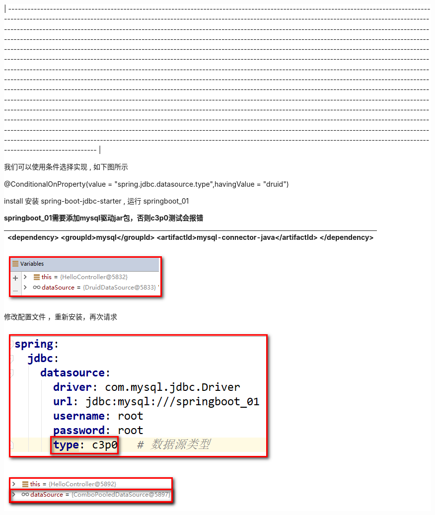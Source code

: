 | ------------------------------------------------------------------------------------------------------------------------------------------------------------------------------------------------------------------------------------------------------------------------------------------------------------------------------------------------------------------------------------------------------------------------------------------------------------------------------------------------------------------------------------------------------------------------------------------------------------------------------------------------------------------------------------------------------------------------------------------------------------------------------------------------------------------------------------------------------------------------------------------------------------------------------------------------------------------------------------------------------------------------------------------------------------------------------------------------------------------------------------------------------------------------------------------------------------------------------------------------------------------------------------------------------------------------------------------------------------------------------------------------------------------------------------------------------------------------------------------------------------------------------------------------------------------------------------------------------------------------------------------------------------------------------------------------------------------------------------------------------------------------------------------------------------------------------------------------------------------------------------------------------------------------------------------------------------------ |

我们可以使用条件选择实现 , 如下图所示

@ConditionalOnProperty(value = "spring.jdbc.datasource.type",havingValue = "druid")

install 安装 spring-boot-jdbc-starter , 运行 springboot\_01

**springboot\_01需要添加mysql驱动jar包，否则c3p0测试会报错**

| <**dependency**>&#xA;    <**groupId**>mysql\</**groupId**>&#xA;    <**artifactId**>mysql-connector-java\</**artifactId**>&#xA;\</**dependency**>&#xA; |
| ----------------------------------------------------------------------------------------------------------------------------------------------------- |

![](image/image_30_lscN1_1MzK.png)

修改配置文件 ，重新安装，再次请求

![](image/image_31_yJVVgOliah.png)

![](image/image_32_KfO1ydRqM2.png)


